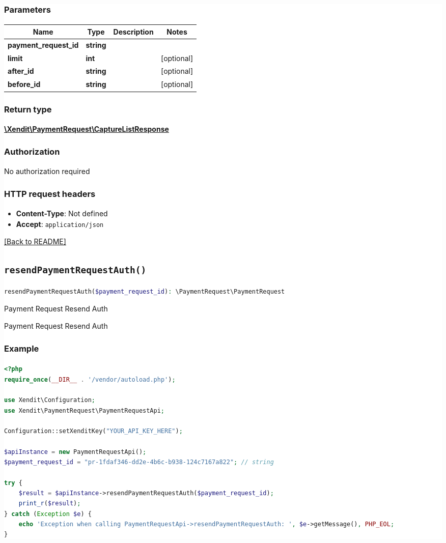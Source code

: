 ### Parameters

| Name | Type | Description  | Notes |
| ------------- | ------------- | ------------- | ------------- |
| **payment_request_id** | **string**|  | |
| **limit** | **int**|  | [optional] |
| **after_id** | **string**|  | [optional] |
| **before_id** | **string**|  | [optional] |

### Return type

[**\Xendit\PaymentRequest\CaptureListResponse**](CaptureListResponse.md)

### Authorization

No authorization required

### HTTP request headers

- **Content-Type**: Not defined
- **Accept**: `application/json`

[[Back to README]](../../README.md)

## `resendPaymentRequestAuth()`

```php
resendPaymentRequestAuth($payment_request_id): \PaymentRequest\PaymentRequest
```

Payment Request Resend Auth

Payment Request Resend Auth

### Example

```php
<?php
require_once(__DIR__ . '/vendor/autoload.php');

use Xendit\Configuration;
use Xendit\PaymentRequest\PaymentRequestApi;

Configuration::setXenditKey("YOUR_API_KEY_HERE");

$apiInstance = new PaymentRequestApi();
$payment_request_id = "pr-1fdaf346-dd2e-4b6c-b938-124c7167a822"; // string

try {
    $result = $apiInstance->resendPaymentRequestAuth($payment_request_id);
    print_r($result);
} catch (Exception $e) {
    echo 'Exception when calling PaymentRequestApi->resendPaymentRequestAuth: ', $e->getMessage(), PHP_EOL;
}
```
